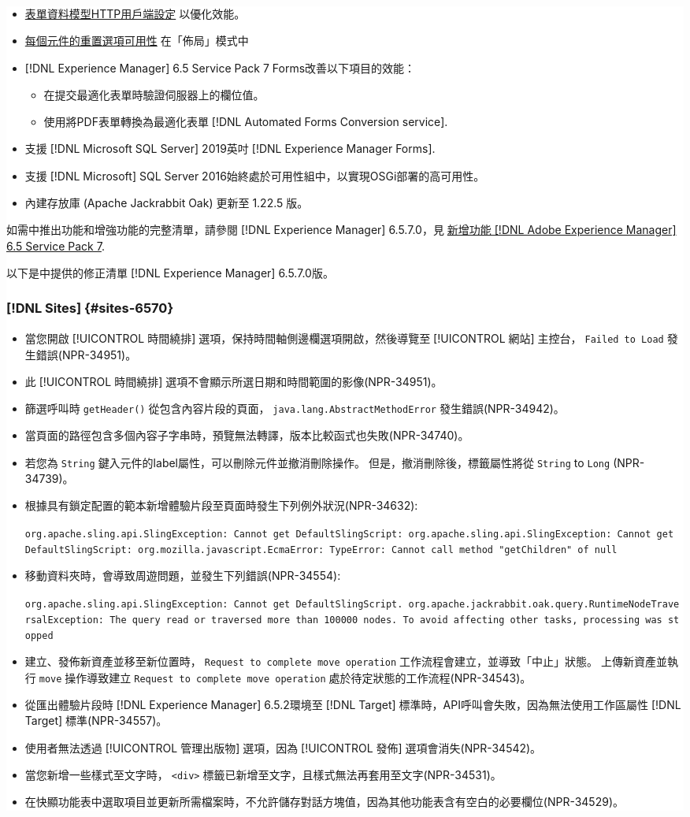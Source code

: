 * [表單資料模型HTTP用戶端設定](../../help/forms/using/configure-data-sources.md#fdm-http-client-configuration) 以優化效能。

* [每個元件的重置選項可用性](../../help/forms/using/resize-using-layout-mode.md#resize-components) 在「佈局」模式中

* [!DNL Experience Manager] 6.5 Service Pack 7 Forms改善以下項目的效能：

   * 在提交最適化表單時驗證伺服器上的欄位值。

   * 使用將PDF表單轉換為最適化表單 [!DNL Automated Forms Conversion service].

* 支援 [!DNL Microsoft SQL Server] 2019英吋 [!DNL Experience Manager Forms].

* 支援 [!DNL Microsoft] SQL Server 2016始終處於可用性組中，以實現OSGi部署的高可用性。

* 內建存放庫 (Apache Jackrabbit Oak) 更新至 1.22.5 版。

如需中推出功能和增強功能的完整清單，請參閱 [!DNL Experience Manager] 6.5.7.0，見 [新增功能 [!DNL Adobe Experience Manager] 6.5 Service Pack 7](new-features-latest-service-pack.md).

以下是中提供的修正清單 [!DNL Experience Manager] 6.5.7.0版。

### [!DNL Sites] {#sites-6570}

* 當您開啟 [!UICONTROL 時間繞排] 選項，保持時間軸側邊欄選項開啟，然後導覽至 [!UICONTROL 網站] 主控台， `Failed to Load` 發生錯誤(NPR-34951)。

* 此 [!UICONTROL 時間繞排] 選項不會顯示所選日期和時間範圍的影像(NPR-34951)。

* 篩選呼叫時 `getHeader()` 從包含內容片段的頁面， `java.lang.AbstractMethodError` 發生錯誤(NPR-34942)。

* 當頁面的路徑包含多個內容子字串時，預覽無法轉譯，版本比較函式也失敗(NPR-34740)。

* 若您為 `String` 鍵入元件的label屬性，可以刪除元件並撤消刪除操作。 但是，撤消刪除後，標籤屬性將從 `String` to `Long` (NPR-34739)。

* 根據具有鎖定配置的範本新增體驗片段至頁面時發生下列例外狀況(NPR-34632):

   ```TXT
   org.apache.sling.api.SlingException: Cannot get DefaultSlingScript: org.apache.sling.api.SlingException: Cannot get DefaultSlingScript: org.mozilla.javascript.EcmaError: TypeError: Cannot call method "getChildren" of null
   ```

* 移動資料夾時，會導致周遊問題，並發生下列錯誤(NPR-34554):

   ```TXT
   org.apache.sling.api.SlingException: Cannot get DefaultSlingScript. org.apache.jackrabbit.oak.query.RuntimeNodeTraversalException: The query read or traversed more than 100000 nodes. To avoid affecting other tasks, processing was stopped
   ```

* 建立、發佈新資產並移至新位置時， `Request to complete move operation` 工作流程會建立，並導致「中止」狀態。 上傳新資產並執行 `move` 操作導致建立 `Request to complete move operation` 處於待定狀態的工作流程(NPR-34543)。

* 從匯出體驗片段時 [!DNL Experience Manager] 6.5.2環境至 [!DNL Target] 標準時，API呼叫會失敗，因為無法使用工作區屬性 [!DNL Target] 標準(NPR-34557)。

* 使用者無法透過 [!UICONTROL 管理出版物] 選項，因為 [!UICONTROL 發佈] 選項會消失(NPR-34542)。

* 當您新增一些樣式至文字時， `<div>` 標籤已新增至文字，且樣式無法再套用至文字(NPR-34531)。

* 在快顯功能表中選取項目並更新所需檔案時，不允許儲存對話方塊值，因為其他功能表含有空白的必要欄位(NPR-34529)。
